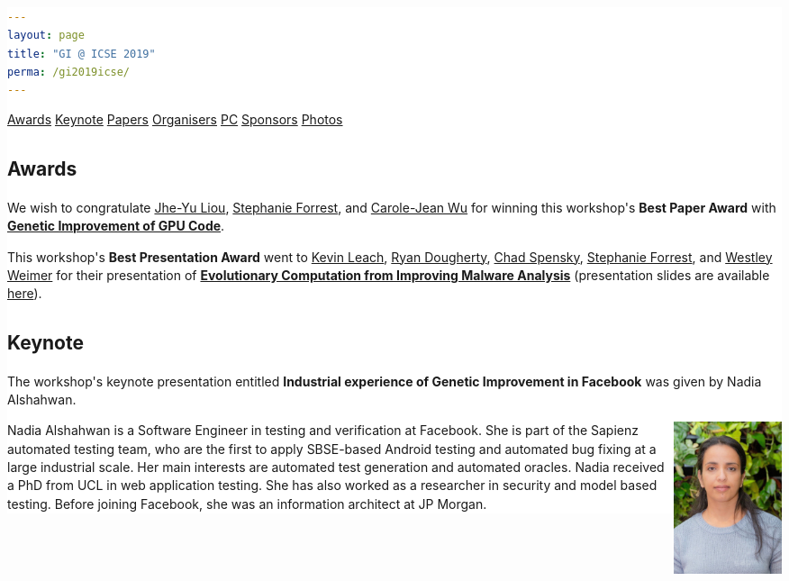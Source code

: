 ```yaml
---
layout: page
title: "GI @ ICSE 2019"
perma: /gi2019icse/
---
```


[Awards](#awards)
[Keynote](#keynote)
[Papers](#papers)
[Organisers](#organisers)
[PC](#pc)
[Sponsors](#sponsors) 
[Photos](#photos)


## Awards

We wish to congratulate <a href="https://be.linkedin.com/in/jhe-yu-liou-1122759b">Jhe-Yu Liou</a>, <a href="https://forrest.biodesign.asu.edu">Stephanie Forrest</a>, and <a href="http://faculty.engineering.asu.edu/carolewu">Carole-Jean Wu</a> for winning this workshop's **Best Paper Award** with <strong><a href="./paper_pdfs/liou2019genetic.pdf">Genetic Improvement of GPU Code</a></strong>.

This workshop's **Best Presentation Award** went to <a href="http://kjleach.eecs.umich.edu">Kevin Leach</a>, <a href="https://isearch.asu.edu/profile/1639008">Ryan Dougherty</a>, <a href="http://cspensky.info">Chad Spensky</a>, <a href="https://forrest.biodesign.asu.edu">Stephanie Forrest</a>, and <a href="http://web.eecs.umich.edu/~weimerw">Westley Weimer</a> for their presentation of <strong><a href="paper_pdfs/leach2019evolutionary.pdf">Evolutionary Computation from Improving Malware Analysis</a></strong> (presentation slides are available <a href="slides/leach2019evolutionary_slides.pdf">here</a>).

## Keynote

The workshop's keynote presentation entitled **Industrial experience of Genetic Improvement in Facebook** was given by Nadia Alshahwan. 

<img align="right"  alt="drawing" width="120px" src="./profile_images/nadia.jpeg">
Nadia Alshahwan is a Software Engineer in testing and verification at Facebook. She is part of the Sapienz automated testing team, who are the first to apply SBSE-based Android testing and automated bug fixing at a large industrial scale. Her main interests are automated test generation and automated oracles. Nadia received a PhD from UCL in web application testing. She has also worked as a researcher in security and model based testing. Before joining Facebook, she was an information architect at JP&nbsp;Morgan.
